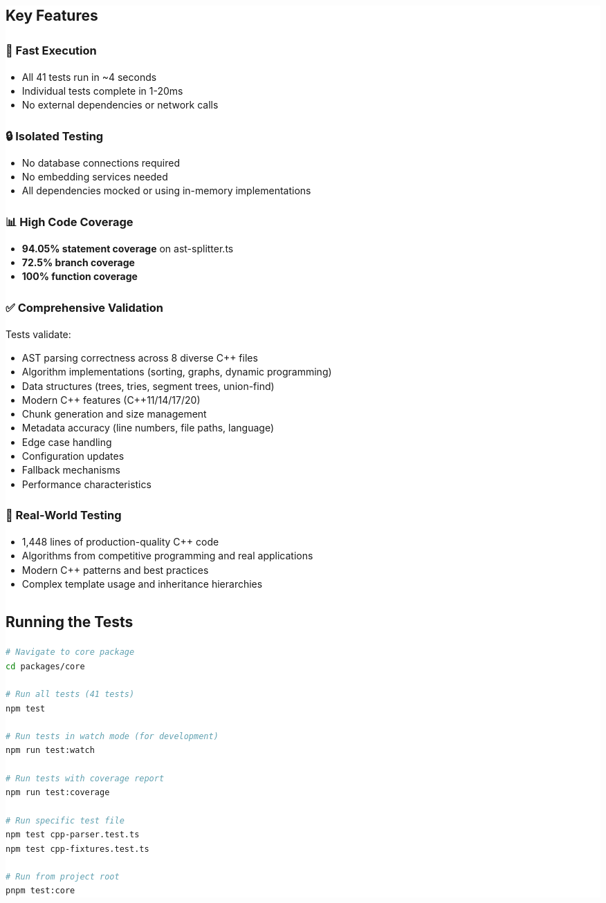 ## Key Features

### 🚀 Fast Execution
- All 41 tests run in ~4 seconds
- Individual tests complete in 1-20ms
- No external dependencies or network calls

### 🔒 Isolated Testing
- No database connections required
- No embedding services needed
- All dependencies mocked or using in-memory implementations

### 📊 High Code Coverage
- **94.05% statement coverage** on ast-splitter.ts
- **72.5% branch coverage**
- **100% function coverage**

### ✅ Comprehensive Validation
Tests validate:
- AST parsing correctness across 8 diverse C++ files
- Algorithm implementations (sorting, graphs, dynamic programming)
- Data structures (trees, tries, segment trees, union-find)
- Modern C++ features (C++11/14/17/20)
- Chunk generation and size management
- Metadata accuracy (line numbers, file paths, language)
- Edge case handling
- Configuration updates
- Fallback mechanisms
- Performance characteristics

### 🎯 Real-World Testing
- 1,448 lines of production-quality C++ code
- Algorithms from competitive programming and real applications
- Modern C++ patterns and best practices
- Complex template usage and inheritance hierarchies

## Running the Tests

```bash
# Navigate to core package
cd packages/core

# Run all tests (41 tests)
npm test

# Run tests in watch mode (for development)
npm run test:watch

# Run tests with coverage report
npm run test:coverage

# Run specific test file
npm test cpp-parser.test.ts
npm test cpp-fixtures.test.ts

# Run from project root
pnpm test:core
```

